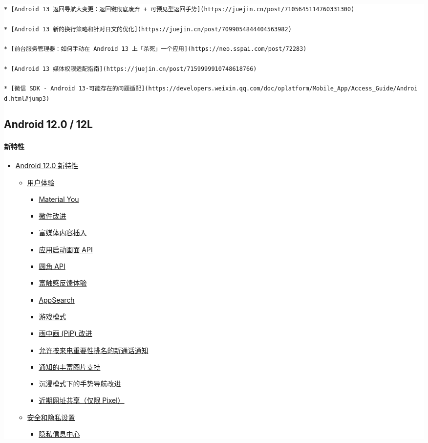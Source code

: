     * [Android 13 返回导航大变更：返回键彻底废弃 + 可预见型返回手势](https://juejin.cn/post/7105645114760331300)

    * [Android 13 新的换行策略和针对日文的优化](https://juejin.cn/post/7099054844404563982)

    * [前台服务管理器：如何手动在 Android 13 上「杀死」一个应用](https://neo.sspai.com/post/72283)

    * [Android 13 媒体权限适配指南](https://juejin.cn/post/7159999910748618766)

    * [微信 SDK - Android 13-可能存在的问题适配](https://developers.weixin.qq.com/doc/oplatform/Mobile_App/Access_Guide/Android.html#jump3)

## Android 12.0 / 12L

#### 新特性

* [Android 12.0 新特性](https://developer.android.google.cn/about/versions/12/features?hl=zh-cn)

	* [用户体验](https://developer.android.google.cn/about/versions/12/features?hl=zh-cn#experiences)
	
		* [Material You](https://developer.android.google.cn/about/versions/12/features?hl=zh-cn#material-you)
		
		* [微件改进](https://developer.android.google.cn/about/versions/12/features?hl=zh-cn#widgets)
		
		* [富媒体内容插入](https://developer.android.google.cn/about/versions/12/features?hl=zh-cn#unified-content-api)
		
		* [应用启动画面 API](https://developer.android.google.cn/about/versions/12/features?hl=zh-cn#splash-screen)
		
		* [圆角 API](https://developer.android.google.cn/about/versions/12/features?hl=zh-cn#rounded_corner_apis)
		
		* [富触感反馈体验](https://developer.android.google.cn/about/versions/12/features?hl=zh-cn#haptics)
		
		* [AppSearch](https://developer.android.google.cn/about/versions/12/features?hl=zh-cn#appsearch)
		
		* [游戏模式](https://developer.android.google.cn/about/versions/12/features?hl=zh-cn#gamemode)
		
		* [画中画 (PiP) 改进](https://developer.android.google.cn/about/versions/12/features?hl=zh-cn#pip-improvements)
		
		* [允许按来电重要性排名的新通话通知](https://developer.android.google.cn/about/versions/12/features?hl=zh-cn#new-calls)
		
		* [通知的丰富图片支持](https://developer.android.google.cn/about/versions/12/features?hl=zh-cn#enriched_image_support_for_notifications)
		
		* [沉浸模式下的手势导航改进](https://developer.android.google.cn/about/versions/12/features?hl=zh-cn#immersive-mode-improvements)
		
		* [近期网址共享（仅限 Pixel）](https://developer.android.google.cn/about/versions/12/features?hl=zh-cn#recents-url-sharing)
	
	* [安全和隐私设置](https://developer.android.google.cn/about/versions/12/features?hl=zh-cn#security-privacy)
	
		* [隐私信息中心](https://developer.android.google.cn/about/versions/12/features?hl=zh-cn#privacy-dashboard)
		